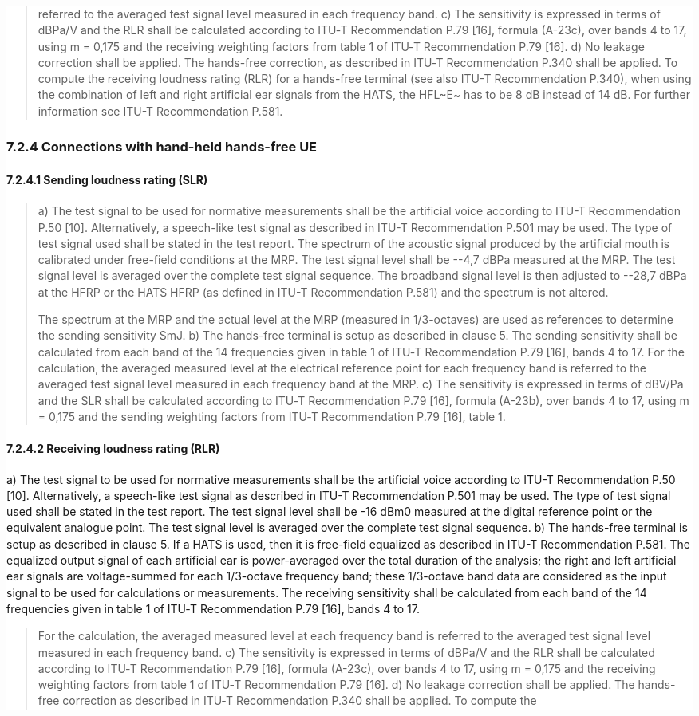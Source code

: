 > referred to the averaged test signal level measured in each frequency band.
c) The sensitivity is expressed in terms of dBPa/V and the RLR shall be
calculated according to ITU‑T Recommendation P.79 [16], formula (A-23c), over
bands 4 to 17, using m = 0,175 and the receiving weighting factors from table
1 of ITU‑T Recommendation P.79 [16].
d) No leakage correction shall be applied. The hands-free correction, as
described in ITU‑T Recommendation P.340 shall be applied. To compute the
receiving loudness rating (RLR) for a hands-free terminal (see also ITU-T
Recommendation P.340), when using the combination of left and right artificial
ear signals from the HATS, the HFL~E~ has to be 8 dB instead of 14 dB. For
further information see ITU-T Recommendation P.581.
### 7.2.4 Connections with hand-held hands-free UE
#### 7.2.4.1 Sending loudness rating (SLR)
> a) The test signal to be used for normative measurements shall be the
> artificial voice according to ITU-T Recommendation P.50 [10]. Alternatively,
> a speech-like test signal as described in ITU-T Recommendation P.501 may be
> used. The type of test signal used shall be stated in the test report. The
> spectrum of the acoustic signal produced by the artificial mouth is
> calibrated under free-field conditions at the MRP. The test signal level
> shall be --4,7 dBPa measured at the MRP. The test signal level is averaged
> over the complete test signal sequence. The broadband signal level is then
> adjusted to --28,7 dBPa at the HFRP or the HATS HFRP (as defined in ITU-T
> Recommendation P.581) and the spectrum is not altered.
>
> The spectrum at the MRP and the actual level at the MRP (measured in
> 1/3-octaves) are used as references to determine the sending sensitivity
> SmJ.
b) The hands-free terminal is setup as described in clause 5. The sending
sensitivity shall be calculated from each band of the 14 frequencies given in
table 1 of ITU‑T Recommendation P.79 [16], bands 4 to 17. For the calculation,
the averaged measured level at the electrical reference point for each
frequency band is referred to the averaged test signal level measured in each
frequency band at the MRP.
c) The sensitivity is expressed in terms of dBV/Pa and the SLR shall be
calculated according to ITU‑T Recommendation P.79 [16], formula (A-23b), over
bands 4 to 17, using m = 0,175 and the sending weighting factors from ITU‑T
Recommendation P.79 [16], table 1.
#### 7.2.4.2 Receiving loudness rating (RLR)
a) The test signal to be used for normative measurements shall be the
artificial voice according to ITU-T Recommendation P.50 [10]. Alternatively, a
speech-like test signal as described in ITU-T Recommendation P.501 may be
used. The type of test signal used shall be stated in the test report. The
test signal level shall be -16 dBm0 measured at the digital reference point or
the equivalent analogue point. The test signal level is averaged over the
complete test signal sequence.
b) The hands-free terminal is setup as described in clause 5. If a HATS is
used, then it is free-field equalized as described in ITU-T Recommendation
P.581. The equalized output signal of each artificial ear is power-averaged
over the total duration of the analysis; the right and left artificial ear
signals are voltage-summed for each 1/3-octave frequency band; these
1/3-octave band data are considered as the input signal to be used for
calculations or measurements. The receiving sensitivity shall be calculated
from each band of the 14 frequencies given in table 1 of ITU‑T Recommendation
P.79 [16], bands 4 to 17.
> For the calculation, the averaged measured level at each frequency band is
> referred to the averaged test signal level measured in each frequency band.
c) The sensitivity is expressed in terms of dBPa/V and the RLR shall be
calculated according to ITU‑T Recommendation P.79 [16], formula (A-23c), over
bands 4 to 17, using m = 0,175 and the receiving weighting factors from table
1 of ITU‑T Recommendation P.79 [16].
d) No leakage correction shall be applied. The hands-free correction as
described in ITU‑T Recommendation P.340 shall be applied. To compute the